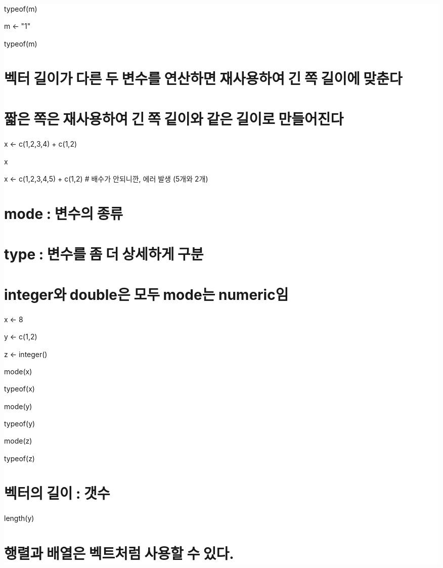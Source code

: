 typeof(m)

m <- "1"

typeof(m)



# 벡터 길이가 다른 두 변수를 연산하면 재사용하여 긴 쪽 길이에 맞춘다

# 짧은 쪽은 재사용하여 긴 쪽 깉이와 같은 길이로 만들어진다

x <- c(1,2,3,4) + c(1,2)

x



x <- c(1,2,3,4,5) + c(1,2)  # 배수가 안되니깐, 에러 발생 (5개와 2개)



# mode : 변수의 종류

# type : 변수를 좀 더 상세하게 구분

# integer와 double은 모두 mode는 numeric임

x <- 8

y <- c(1,2)

z <- integer()

mode(x)

typeof(x)

mode(y)

typeof(y)

mode(z)

typeof(z)



# 벡터의 길이 : 갯수

length(y)



# 행렬과 배열은 벡트처럼 사용할 수 있다.
